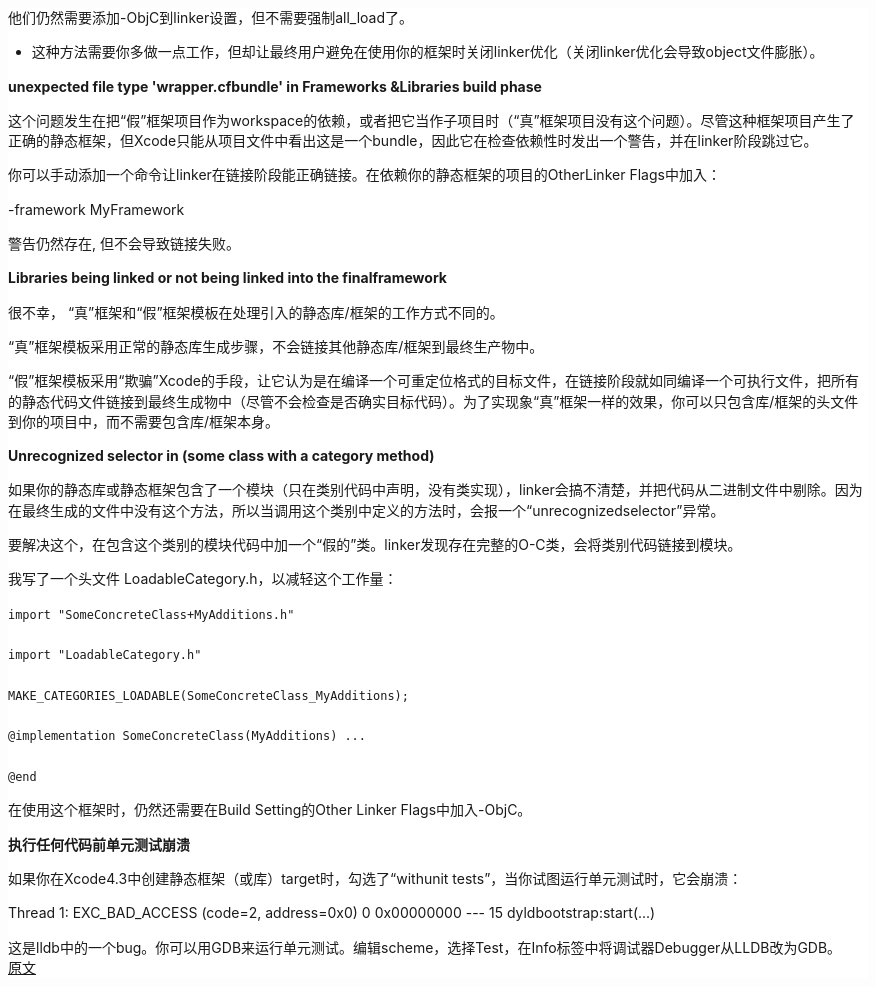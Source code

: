 他们仍然需要添加-ObjC到linker设置，但不需要强制all_load了。

- 这种方法需要你多做一点工作，但却让最终用户避免在使用你的框架时关闭linker优化（关闭linker优化会导致object文件膨胀）。  

__unexpected file type 'wrapper.cfbundle' in Frameworks &Libraries build phase__

这个问题发生在把“假”框架项目作为workspace的依赖，或者把它当作子项目时（“真”框架项目没有这个问题）。尽管这种框架项目产生了正确的静态框架，但Xcode只能从项目文件中看出这是一个bundle，因此它在检查依赖性时发出一个警告，并在linker阶段跳过它。

你可以手动添加一个命令让linker在链接阶段能正确链接。在依赖你的静态框架的项目的OtherLinker Flags中加入：

-framework MyFramework

警告仍然存在, 但不会导致链接失败。

__Libraries being linked or not being linked into the finalframework__

很不幸， “真”框架和“假”框架模板在处理引入的静态库/框架的工作方式不同的。

“真”框架模板采用正常的静态库生成步骤，不会链接其他静态库/框架到最终生产物中。

“假”框架模板采用“欺骗”Xcode的手段，让它认为是在编译一个可重定位格式的目标文件，在链接阶段就如同编译一个可执行文件，把所有的静态代码文件链接到最终生成物中（尽管不会检查是否确实目标代码）。为了实现象“真”框架一样的效果，你可以只包含库/框架的头文件到你的项目中，而不需要包含库/框架本身。

__Unrecognized selector in (some class with a category method)__

如果你的静态库或静态框架包含了一个模块（只在类别代码中声明，没有类实现），linker会搞不清楚，并把代码从二进制文件中剔除。因为在最终生成的文件中没有这个方法，所以当调用这个类别中定义的方法时，会报一个“unrecognizedselector”异常。

要解决这个，在包含这个类别的模块代码中加一个“假的”类。linker发现存在完整的O-C类，会将类别代码链接到模块。

我写了一个头文件 LoadableCategory.h，以减轻这个工作量：

```
import "SomeConcreteClass+MyAdditions.h"

import "LoadableCategory.h"

MAKE_CATEGORIES_LOADABLE(SomeConcreteClass_MyAdditions);

@implementation SomeConcreteClass(MyAdditions) ... 

@end
```
在使用这个框架时，仍然还需要在Build Setting的Other Linker Flags中加入-ObjC。

__执行任何代码前单元测试崩溃__

如果你在Xcode4.3中创建静态框架（或库）target时，勾选了“withunit tests”，当你试图运行单元测试时，它会崩溃：

Thread 1: EXC_BAD_ACCESS (code=2, address=0x0) 0 0x00000000 --- 15 dyldbootstrap:start(...)

这是lldb中的一个bug。你可以用GDB来运行单元测试。编辑scheme，选择Test，在Info标签中将调试器Debugger从LLDB改为GDB。  
[原文](https://legacy.gitbook.com/book/leon_lizi/-framework-/details)